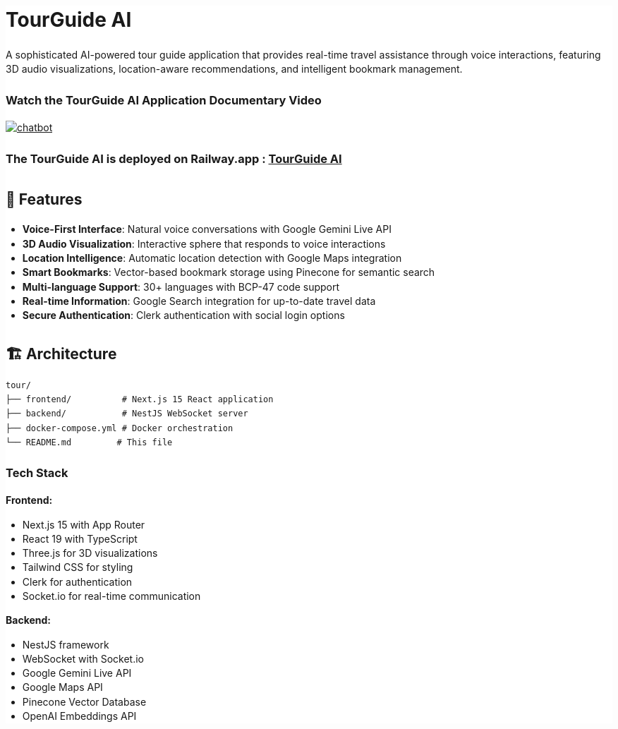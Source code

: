 # TourGuide AI

A sophisticated AI-powered tour guide application that provides real-time travel assistance through voice interactions, featuring 3D audio visualizations, location-aware recommendations, and intelligent bookmark management.


### Watch the TourGuide AI Application Documentary Video

[![chatbot](https://github.com/user-attachments/assets/805e9b0d-fa69-40ed-a6e2-35cfbcaa2572)](https://www.youtube.com/watch?v=XU2K9PIML48)

### The TourGuide AI is deployed on Railway.app :  [TourGuide AI](https://frontend-tour-agent-guide-production.up.railway.app/)

## 🚀 Features

- **Voice-First Interface**: Natural voice conversations with Google Gemini Live API
- **3D Audio Visualization**: Interactive sphere that responds to voice interactions
- **Location Intelligence**: Automatic location detection with Google Maps integration
- **Smart Bookmarks**: Vector-based bookmark storage using Pinecone for semantic search
- **Multi-language Support**: 30+ languages with BCP-47 code support
- **Real-time Information**: Google Search integration for up-to-date travel data
- **Secure Authentication**: Clerk authentication with social login options

## 🏗️ Architecture

```
tour/
├── frontend/          # Next.js 15 React application
├── backend/           # NestJS WebSocket server
├── docker-compose.yml # Docker orchestration
└── README.md         # This file
```

### Tech Stack

**Frontend:**
- Next.js 15 with App Router
- React 19 with TypeScript
- Three.js for 3D visualizations
- Tailwind CSS for styling
- Clerk for authentication
- Socket.io for real-time communication

**Backend:**
- NestJS framework
- WebSocket with Socket.io
- Google Gemini Live API
- Google Maps API
- Pinecone Vector Database
- OpenAI Embeddings API
